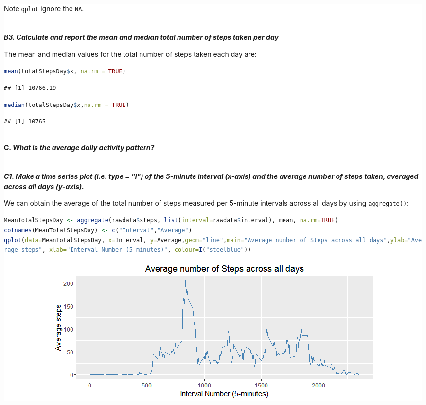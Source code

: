 Note `qplot` ignore the `NA`.

#
***B3. Calculate and report the mean and median total number of steps taken per day***

The mean and median values for the total number of steps taken each day are:

```r
mean(totalStepsDay$x, na.rm = TRUE)
```

```
## [1] 10766.19
```

```r
median(totalStepsDay$x,na.rm = TRUE)
```

```
## [1] 10765
```

***************************************************

#### C. *What is the average daily activity pattern?*
#

***C1. Make a time series plot (i.e. type = "l") of the 5-minute interval (x-axis) and the average number of steps taken, averaged across all days (y-axis).***

We can obtain the average of the total number of steps measured per 5-minute intervals across all days by using `aggregate()`:


```r
MeanTotalStepsDay <- aggregate(rawdata$steps, list(interval=rawdata$interval), mean, na.rm=TRUE)
colnames(MeanTotalStepsDay) <- c("Interval","Average")
qplot(data=MeanTotalStepsDay, x=Interval, y=Average,geom="line",main="Average number of Steps across all days",ylab="Average steps", xlab="Interval Number (5-minutes)", colour=I("steelblue"))
```

<img src="Project1-RR_files/figure-html/unnamed-chunk-13-1.png" style="display: block; margin: auto;" />
